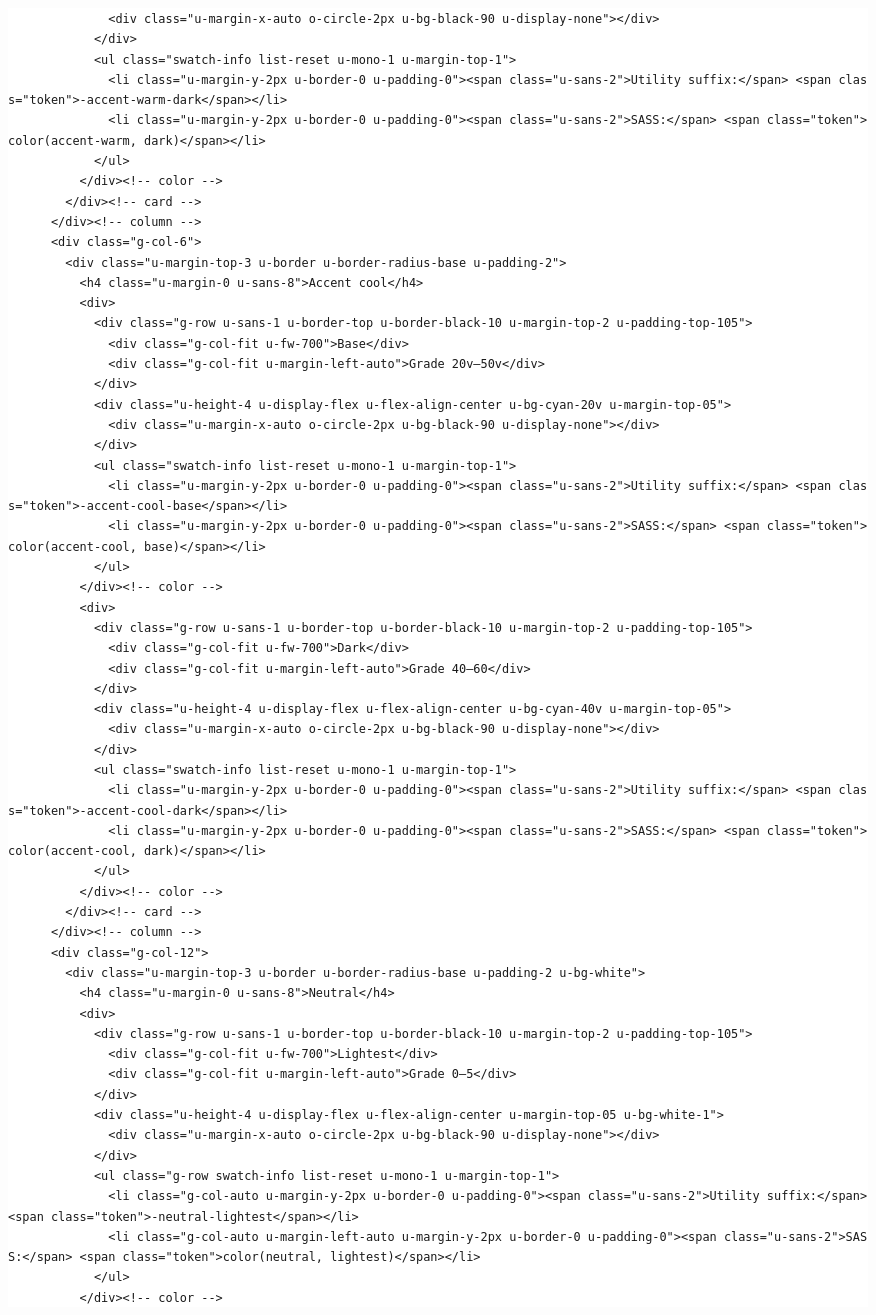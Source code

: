                   <div class="u-margin-x-auto o-circle-2px u-bg-black-90 u-display-none"></div>
                </div>
                <ul class="swatch-info list-reset u-mono-1 u-margin-top-1">
                  <li class="u-margin-y-2px u-border-0 u-padding-0"><span class="u-sans-2">Utility suffix:</span> <span class="token">-accent-warm-dark</span></li>
                  <li class="u-margin-y-2px u-border-0 u-padding-0"><span class="u-sans-2">SASS:</span> <span class="token">color(accent-warm, dark)</span></li>
                </ul>
              </div><!-- color -->
            </div><!-- card -->
          </div><!-- column -->
          <div class="g-col-6">
            <div class="u-margin-top-3 u-border u-border-radius-base u-padding-2">
              <h4 class="u-margin-0 u-sans-8">Accent cool</h4>
              <div>
                <div class="g-row u-sans-1 u-border-top u-border-black-10 u-margin-top-2 u-padding-top-105">
                  <div class="g-col-fit u-fw-700">Base</div>
                  <div class="g-col-fit u-margin-left-auto">Grade 20v–50v</div>
                </div>
                <div class="u-height-4 u-display-flex u-flex-align-center u-bg-cyan-20v u-margin-top-05">
                  <div class="u-margin-x-auto o-circle-2px u-bg-black-90 u-display-none"></div>
                </div>
                <ul class="swatch-info list-reset u-mono-1 u-margin-top-1">
                  <li class="u-margin-y-2px u-border-0 u-padding-0"><span class="u-sans-2">Utility suffix:</span> <span class="token">-accent-cool-base</span></li>
                  <li class="u-margin-y-2px u-border-0 u-padding-0"><span class="u-sans-2">SASS:</span> <span class="token">color(accent-cool, base)</span></li>
                </ul>
              </div><!-- color -->
              <div>
                <div class="g-row u-sans-1 u-border-top u-border-black-10 u-margin-top-2 u-padding-top-105">
                  <div class="g-col-fit u-fw-700">Dark</div>
                  <div class="g-col-fit u-margin-left-auto">Grade 40–60</div>
                </div>
                <div class="u-height-4 u-display-flex u-flex-align-center u-bg-cyan-40v u-margin-top-05">
                  <div class="u-margin-x-auto o-circle-2px u-bg-black-90 u-display-none"></div>
                </div>
                <ul class="swatch-info list-reset u-mono-1 u-margin-top-1">
                  <li class="u-margin-y-2px u-border-0 u-padding-0"><span class="u-sans-2">Utility suffix:</span> <span class="token">-accent-cool-dark</span></li>
                  <li class="u-margin-y-2px u-border-0 u-padding-0"><span class="u-sans-2">SASS:</span> <span class="token">color(accent-cool, dark)</span></li>
                </ul>
              </div><!-- color -->
            </div><!-- card -->
          </div><!-- column -->
          <div class="g-col-12">
            <div class="u-margin-top-3 u-border u-border-radius-base u-padding-2 u-bg-white">
              <h4 class="u-margin-0 u-sans-8">Neutral</h4>
              <div>
                <div class="g-row u-sans-1 u-border-top u-border-black-10 u-margin-top-2 u-padding-top-105">
                  <div class="g-col-fit u-fw-700">Lightest</div>
                  <div class="g-col-fit u-margin-left-auto">Grade 0–5</div>
                </div>
                <div class="u-height-4 u-display-flex u-flex-align-center u-margin-top-05 u-bg-white-1">
                  <div class="u-margin-x-auto o-circle-2px u-bg-black-90 u-display-none"></div>
                </div>
                <ul class="g-row swatch-info list-reset u-mono-1 u-margin-top-1">
                  <li class="g-col-auto u-margin-y-2px u-border-0 u-padding-0"><span class="u-sans-2">Utility suffix:</span> <span class="token">-neutral-lightest</span></li>
                  <li class="g-col-auto u-margin-left-auto u-margin-y-2px u-border-0 u-padding-0"><span class="u-sans-2">SASS:</span> <span class="token">color(neutral, lightest)</span></li>
                </ul>
              </div><!-- color -->